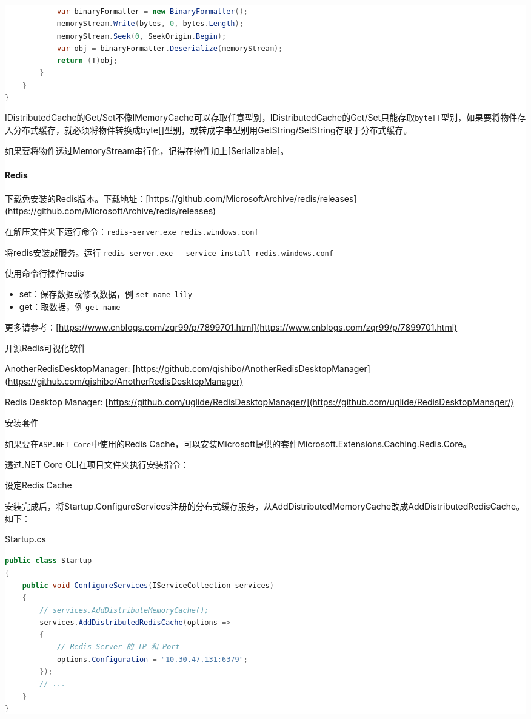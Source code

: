 ```C#
            var binaryFormatter = new BinaryFormatter();
            memoryStream.Write(bytes, 0, bytes.Length);
            memoryStream.Seek(0, SeekOrigin.Begin);
            var obj = binaryFormatter.Deserialize(memoryStream);
            return (T)obj;
        }
    }
}
```

IDistributedCache的Get/Set不像IMemoryCache可以存取任意型别，IDistributedCache的Get/Set只能存取`byte[]`型别，如果要将物件存入分布式缓存，就必须将物件转换成byte[]型别，或转成字串型别用GetString/SetString存取于分布式缓存。

如果要将物件透过MemoryStream串行化，记得在物件加上[Serializable]。

#### Redis

下载免安装的Redis版本。下载地址：[https://github.com/MicrosoftArchive/redis/releases](https://github.com/MicrosoftArchive/redis/releases)

在解压文件夹下运行命令：`redis-server.exe redis.windows.conf`

将redis安装成服务。运行 `redis-server.exe --service-install redis.windows.conf`

使用命令行操作redis

- set：保存数据或修改数据，例 `set name lily`
- get：取数据，例 `get name`

更多请参考：[https://www.cnblogs.com/zqr99/p/7899701.html](https://www.cnblogs.com/zqr99/p/7899701.html)

开源Redis可视化软件

AnotherRedisDesktopManager: [https://github.com/qishibo/AnotherRedisDesktopManager](https://github.com/qishibo/AnotherRedisDesktopManager)

Redis Desktop Manager: [https://github.com/uglide/RedisDesktopManager/](https://github.com/uglide/RedisDesktopManager/)

安装套件

如果要在`ASP.NET Core`中使用的Redis Cache，可以安装Microsoft提供的套件Microsoft.Extensions.Caching.Redis.Core。

透过.NET Core CLI在项目文件夹执行安装指令：

设定Redis Cache

安装完成后，将Startup.ConfigureServices注册的分布式缓存服务，从AddDistributedMemoryCache改成AddDistributedRedisCache。如下：

Startup.cs

```C#
public class Startup
{
    public void ConfigureServices(IServiceCollection services)
    {
        // services.AddDistributeMemoryCache();
        services.AddDistributedRedisCache(options =>
        {
            // Redis Server 的 IP 和 Port
            options.Configuration = "10.30.47.131:6379";
        });
        // ...
    }
}
```
